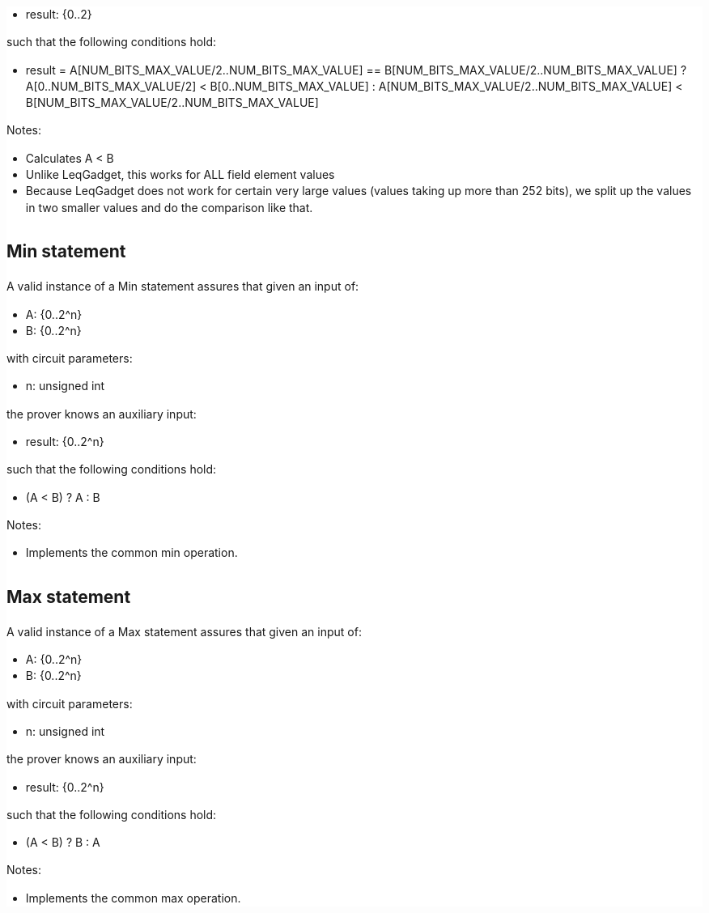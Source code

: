 - result: {0..2}

such that the following conditions hold:

- result = A[NUM_BITS_MAX_VALUE/2..NUM_BITS_MAX_VALUE] == B[NUM_BITS_MAX_VALUE/2..NUM_BITS_MAX_VALUE] ?
  A[0..NUM_BITS_MAX_VALUE/2] < B[0..NUM_BITS_MAX_VALUE] :
  A[NUM_BITS_MAX_VALUE/2..NUM_BITS_MAX_VALUE] < B[NUM_BITS_MAX_VALUE/2..NUM_BITS_MAX_VALUE]

Notes:

- Calculates A < B
- Unlike LeqGadget, this works for ALL field element values
- Because LeqGadget does not work for certain very large values (values taking up more than 252 bits), we split up the values in two smaller values and do the comparison like that.

## Min statement

A valid instance of a Min statement assures that given an input of:

- A: {0..2^n}
- B: {0..2^n}

with circuit parameters:

- n: unsigned int

the prover knows an auxiliary input:

- result: {0..2^n}

such that the following conditions hold:

- (A < B) ? A : B

Notes:

- Implements the common min operation.

## Max statement

A valid instance of a Max statement assures that given an input of:

- A: {0..2^n}
- B: {0..2^n}

with circuit parameters:

- n: unsigned int

the prover knows an auxiliary input:

- result: {0..2^n}

such that the following conditions hold:

- (A < B) ? B : A

Notes:

- Implements the common max operation.
